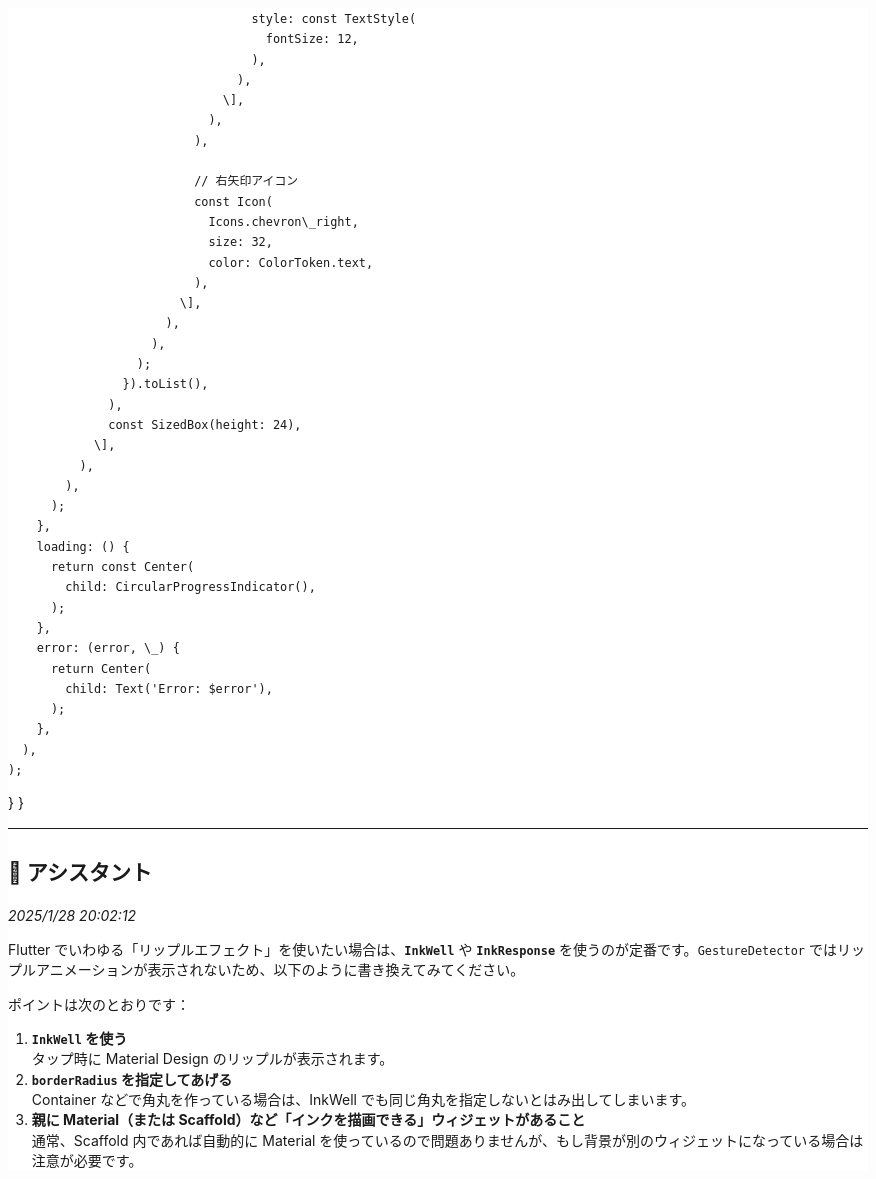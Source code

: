                                       style: const TextStyle(
                                        fontSize: 12,
                                      ),
                                    ),
                                  \],
                                ),
                              ),

                              // 右矢印アイコン
                              const Icon(
                                Icons.chevron\_right,
                                size: 32,
                                color: ColorToken.text,
                              ),
                            \],
                          ),
                        ),
                      );
                    }).toList(),
                  ),
                  const SizedBox(height: 24),
                \],
              ),
            ),
          );
        },
        loading: () {
          return const Center(
            child: CircularProgressIndicator(),
          );
        },
        error: (error, \_) {
          return Center(
            child: Text('Error: $error'),
          );
        },
      ),
    );
  }
}

---

## 🤖 アシスタント
*2025/1/28 20:02:12*

Flutter でいわゆる「リップルエフェクト」を使いたい場合は、**`InkWell`** や **`InkResponse`** を使うのが定番です。`GestureDetector` ではリップルアニメーションが表示されないため、以下のように書き換えてみてください。

ポイントは次のとおりです：

1. **`InkWell` を使う**  
   タップ時に Material Design のリップルが表示されます。  
2. **`borderRadius` を指定してあげる**  
   Container などで角丸を作っている場合は、InkWell でも同じ角丸を指定しないとはみ出してしまいます。  
3. **親に Material（または Scaffold）など「インクを描画できる」ウィジェットがあること**  
   通常、Scaffold 内であれば自動的に Material を使っているので問題ありませんが、もし背景が別のウィジェットになっている場合は注意が必要です。

